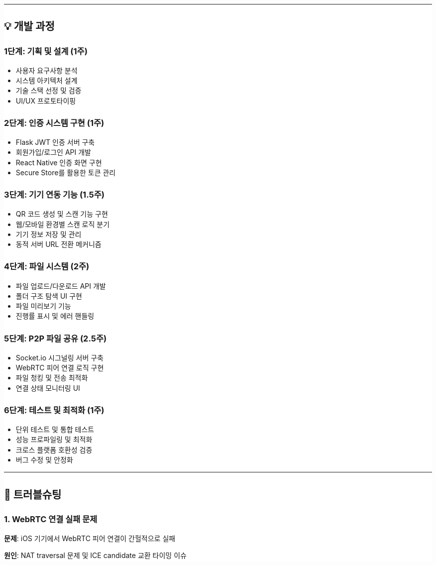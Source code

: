 
---

## 💡 개발 과정

### 1단계: 기획 및 설계 (1주)
- 사용자 요구사항 분석
- 시스템 아키텍처 설계
- 기술 스택 선정 및 검증
- UI/UX 프로토타이핑

### 2단계: 인증 시스템 구현 (1주)
- Flask JWT 인증 서버 구축
- 회원가입/로그인 API 개발
- React Native 인증 화면 구현
- Secure Store를 활용한 토큰 관리

### 3단계: 기기 연동 기능 (1.5주)
- QR 코드 생성 및 스캔 기능 구현
- 웹/모바일 환경별 스캔 로직 분기
- 기기 정보 저장 및 관리
- 동적 서버 URL 전환 메커니즘

### 4단계: 파일 시스템 (2주)
- 파일 업로드/다운로드 API 개발
- 폴더 구조 탐색 UI 구현
- 파일 미리보기 기능
- 진행률 표시 및 에러 핸들링

### 5단계: P2P 파일 공유 (2.5주)
- Socket.io 시그널링 서버 구축
- WebRTC 피어 연결 로직 구현
- 파일 청킹 및 전송 최적화
- 연결 상태 모니터링 UI

### 6단계: 테스트 및 최적화 (1주)
- 단위 테스트 및 통합 테스트
- 성능 프로파일링 및 최적화
- 크로스 플랫폼 호환성 검증
- 버그 수정 및 안정화

---

## 🔧 트러블슈팅

### 1. WebRTC 연결 실패 문제

**문제**: iOS 기기에서 WebRTC 피어 연결이 간헐적으로 실패

**원인**: NAT traversal 문제 및 ICE candidate 교환 타이밍 이슈
